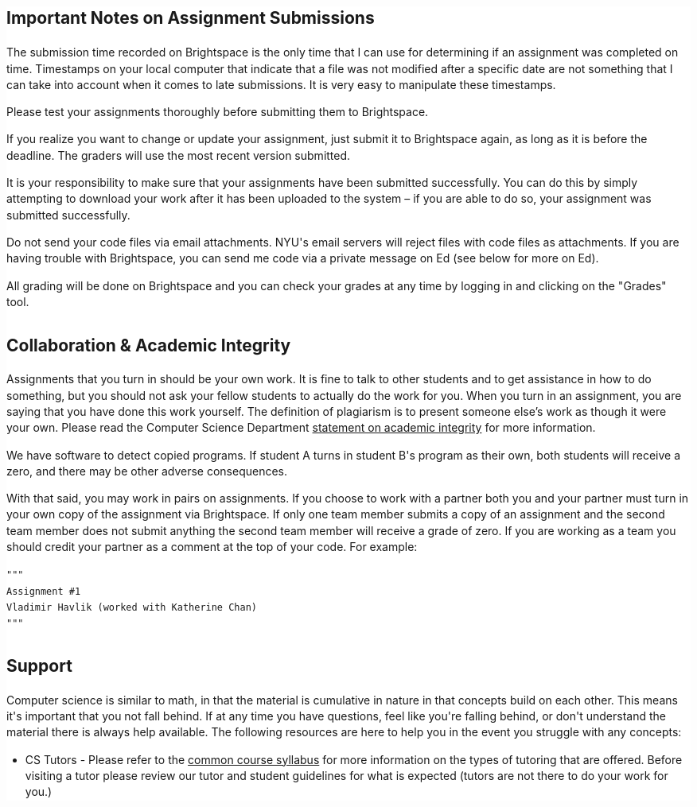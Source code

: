 ## Important Notes on Assignment Submissions

The submission time recorded on Brightspace is the only time that I can use for determining if an assignment was completed on time. Timestamps on your local computer that indicate that a file was not modified after a specific date are not something that I can take into account when it comes to late submissions. It is very easy to manipulate these timestamps. 

Please test your assignments thoroughly before submitting them to Brightspace. 

If you realize you want to change or update your assignment, just submit it to Brightspace again, as long as it is before the deadline. The graders will use the most recent version submitted.

It is your responsibility to make sure that your assignments have been submitted successfully. You can do this by simply attempting to download your work after it has been uploaded to the system – if you are able to do so, your assignment was submitted successfully.

Do not send your code files via email attachments. NYU's email servers will reject files with code files as attachments. If you are having trouble with Brightspace, you can send me code via a private message on Ed (see below for more on Ed).

All grading will be done on Brightspace and you can check your grades at any time by logging in and clicking on the "Grades" tool. 

## Collaboration & Academic Integrity
Assignments that you turn in should be your own work. It is fine to talk to other students and to get assistance in how to do something, but you should not ask your fellow students to actually do the work for you. When you turn in an assignment, you are saying that you have done this work yourself. The definition of plagiarism is to present someone else’s work as though it were your own. Please read the Computer Science Department [statement on academic integrity](https://cs.nyu.edu/home/undergrad/policy.html) for more information.

We have software to detect copied programs. If student A turns in student B's program as their own, both students will receive a zero, and there may be other adverse consequences.

With that said, you may work in pairs on assignments. If you choose to work with a partner both you and your partner must turn in your own copy of the assignment via Brightspace. If only one team member submits a copy of an assignment and the second team member does not submit anything the second team member will receive a grade of zero. If you are working as a team you should credit your partner as a comment at the top of your code. For example:

```
"""
Assignment #1
Vladimir Havlik (worked with Katherine Chan)
"""
```

## Support
Computer science is similar to math, in that the material is cumulative in nature in that concepts build on each other. This means it's important that you not fall behind. If at any time you have questions, feel like you're falling behind, or don't understand the material there is always help available. The following resources are here to help you in the event you struggle with any concepts:

* CS Tutors - Please refer to the [common course syllabus](https://cs.nyu.edu/elearning/CSCI_UA_0002/common_syllabus.php) for more information on the types of tutoring that are offered. Before visiting a tutor please review our tutor and student guidelines for what is expected (tutors are not there to do your work for you.)
